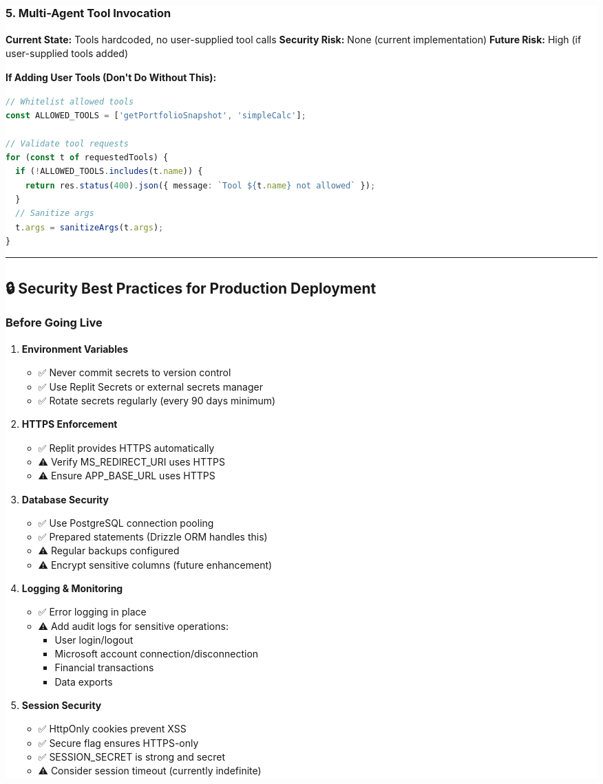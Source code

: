 ### 5. Multi-Agent Tool Invocation
**Current State:** Tools hardcoded, no user-supplied tool calls
**Security Risk:** None (current implementation)
**Future Risk:** High (if user-supplied tools added)

**If Adding User Tools (Don't Do Without This):**
```typescript
// Whitelist allowed tools
const ALLOWED_TOOLS = ['getPortfolioSnapshot', 'simpleCalc'];

// Validate tool requests
for (const t of requestedTools) {
  if (!ALLOWED_TOOLS.includes(t.name)) {
    return res.status(400).json({ message: `Tool ${t.name} not allowed` });
  }
  // Sanitize args
  t.args = sanitizeArgs(t.args);
}
```

---

## 🔒 Security Best Practices for Production Deployment

### Before Going Live

1. **Environment Variables**
   - ✅ Never commit secrets to version control
   - ✅ Use Replit Secrets or external secrets manager
   - ✅ Rotate secrets regularly (every 90 days minimum)

2. **HTTPS Enforcement**
   - ✅ Replit provides HTTPS automatically
   - ⚠️ Verify MS_REDIRECT_URI uses HTTPS
   - ⚠️ Ensure APP_BASE_URL uses HTTPS

3. **Database Security**
   - ✅ Use PostgreSQL connection pooling
   - ✅ Prepared statements (Drizzle ORM handles this)
   - ⚠️ Regular backups configured
   - ⚠️ Encrypt sensitive columns (future enhancement)

4. **Logging & Monitoring**
   - ✅ Error logging in place
   - ⚠️ Add audit logs for sensitive operations:
     - User login/logout
     - Microsoft account connection/disconnection
     - Financial transactions
     - Data exports

5. **Session Security**
   - ✅ HttpOnly cookies prevent XSS
   - ✅ Secure flag ensures HTTPS-only
   - ✅ SESSION_SECRET is strong and secret
   - ⚠️ Consider session timeout (currently indefinite)
